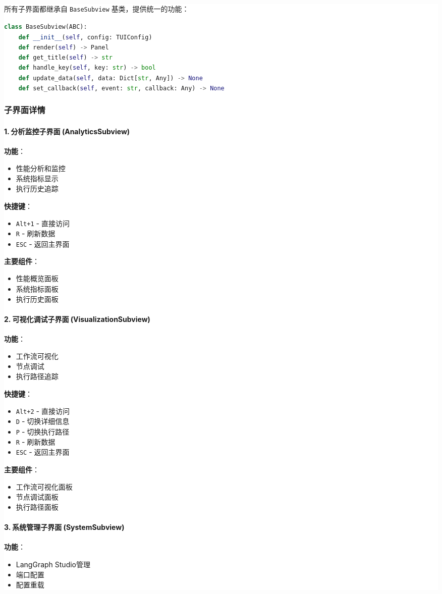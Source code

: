所有子界面都继承自 `BaseSubview` 基类，提供统一的功能：

```python
class BaseSubview(ABC):
    def __init__(self, config: TUIConfig)
    def render(self) -> Panel
    def get_title(self) -> str
    def handle_key(self, key: str) -> bool
    def update_data(self, data: Dict[str, Any]) -> None
    def set_callback(self, event: str, callback: Any) -> None
```

### 子界面详情

#### 1. 分析监控子界面 (AnalyticsSubview)

**功能**：
- 性能分析和监控
- 系统指标显示
- 执行历史追踪

**快捷键**：
- `Alt+1` - 直接访问
- `R` - 刷新数据
- `ESC` - 返回主界面

**主要组件**：
- 性能概览面板
- 系统指标面板
- 执行历史面板

#### 2. 可视化调试子界面 (VisualizationSubview)

**功能**：
- 工作流可视化
- 节点调试
- 执行路径追踪

**快捷键**：
- `Alt+2` - 直接访问
- `D` - 切换详细信息
- `P` - 切换执行路径
- `R` - 刷新数据
- `ESC` - 返回主界面

**主要组件**：
- 工作流可视化面板
- 节点调试面板
- 执行路径面板

#### 3. 系统管理子界面 (SystemSubview)

**功能**：
- LangGraph Studio管理
- 端口配置
- 配置重载
